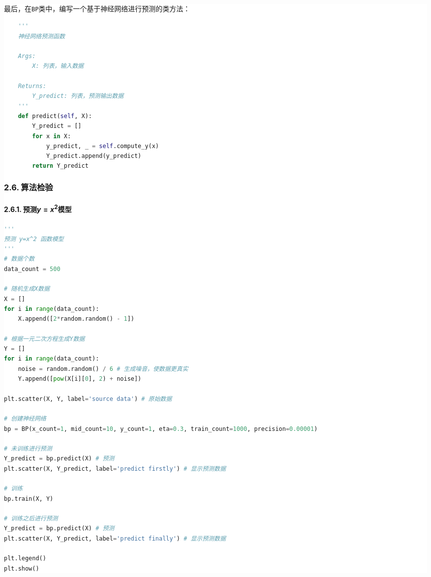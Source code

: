 最后，在`BP`类中，编写一个基于神经网络进行预测的类方法：

```py
    '''
    神经网络预测函数

    Args:
        X: 列表，输入数据

    Returns:
        Y_predict: 列表，预测输出数据
    '''
    def predict(self, X):
        Y_predict = []
        for x in X:
            y_predict, _ = self.compute_y(x)
            Y_predict.append(y_predict)
        return Y_predict
```

### 2.6. 算法检验

#### 2.6.1. 预测$y=x^2$模型

```py
'''
预测 y=x^2 函数模型
'''
# 数据个数
data_count = 500

# 随机生成X数据
X = []
for i in range(data_count):
    X.append([2*random.random() - 1])

# 根据一元二次方程生成Y数据
Y = []
for i in range(data_count):
    noise = random.random() / 6 # 生成噪音，使数据更真实
    Y.append([pow(X[i][0], 2) + noise])

plt.scatter(X, Y, label='source data') # 原始数据

# 创建神经网络
bp = BP(x_count=1, mid_count=10, y_count=1, eta=0.3, train_count=1000, precision=0.00001)

# 未训练进行预测
Y_predict = bp.predict(X) # 预测
plt.scatter(X, Y_predict, label='predict firstly') # 显示预测数据

# 训练
bp.train(X, Y)

# 训练之后进行预测
Y_predict = bp.predict(X) # 预测
plt.scatter(X, Y_predict, label='predict finally') # 显示预测数据

plt.legend()
plt.show()
```
